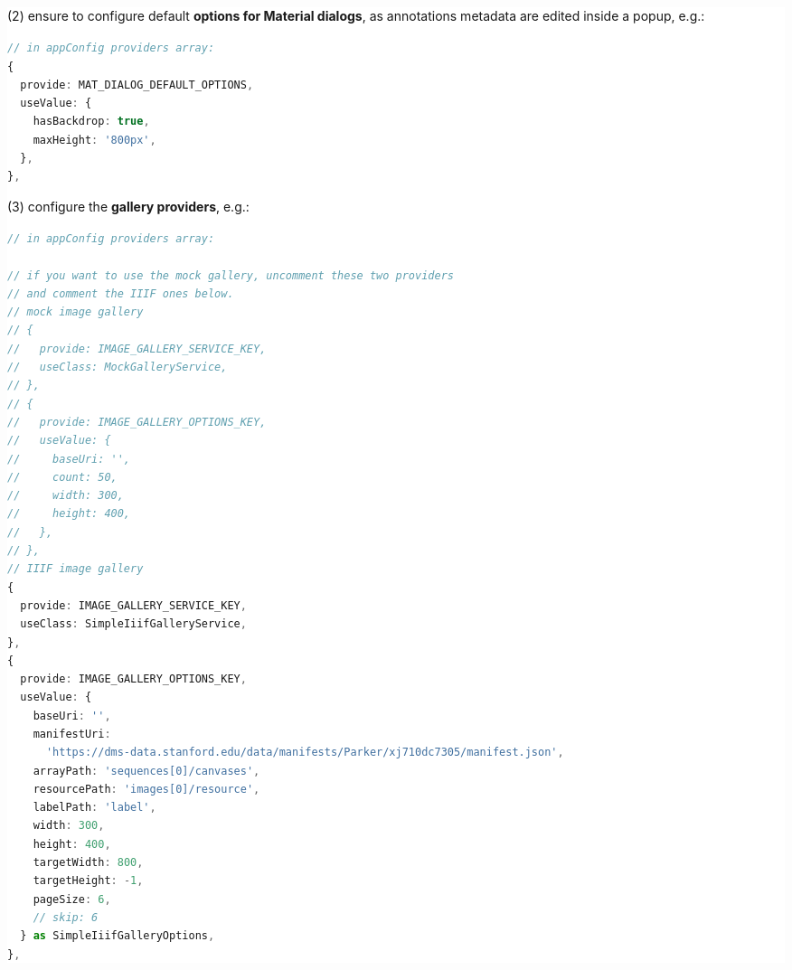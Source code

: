 (2) ensure to configure default **options for Material dialogs**, as annotations metadata are edited inside a popup, e.g.:

```ts
// in appConfig providers array:
{
  provide: MAT_DIALOG_DEFAULT_OPTIONS,
  useValue: {
    hasBackdrop: true,
    maxHeight: '800px',
  },
},
```

(3) configure the **gallery providers**, e.g.:

```ts
// in appConfig providers array:

// if you want to use the mock gallery, uncomment these two providers
// and comment the IIIF ones below.
// mock image gallery
// {
//   provide: IMAGE_GALLERY_SERVICE_KEY,
//   useClass: MockGalleryService,
// },
// {
//   provide: IMAGE_GALLERY_OPTIONS_KEY,
//   useValue: {
//     baseUri: '',
//     count: 50,
//     width: 300,
//     height: 400,
//   },
// },
// IIIF image gallery
{
  provide: IMAGE_GALLERY_SERVICE_KEY,
  useClass: SimpleIiifGalleryService,
},
{
  provide: IMAGE_GALLERY_OPTIONS_KEY,
  useValue: {
    baseUri: '',
    manifestUri:
      'https://dms-data.stanford.edu/data/manifests/Parker/xj710dc7305/manifest.json',
    arrayPath: 'sequences[0]/canvases',
    resourcePath: 'images[0]/resource',
    labelPath: 'label',
    width: 300,
    height: 400,
    targetWidth: 800,
    targetHeight: -1,
    pageSize: 6,
    // skip: 6
  } as SimpleIiifGalleryOptions,
},
```
